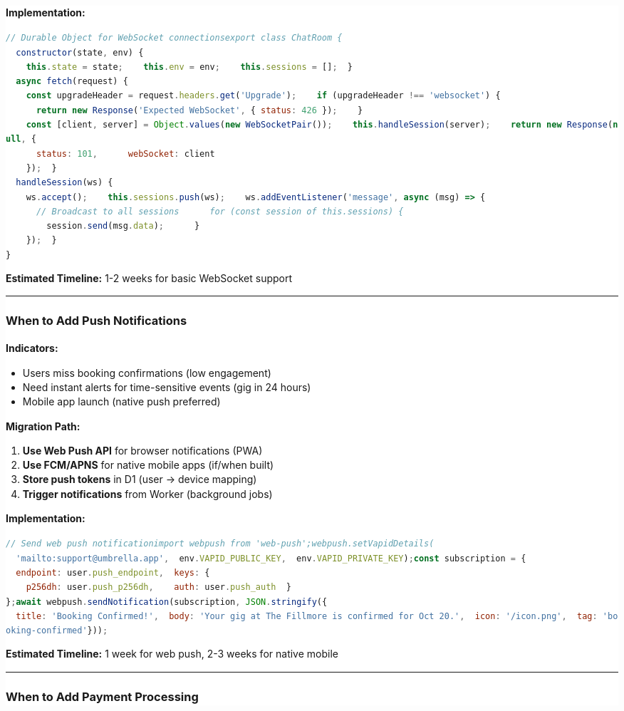 **Implementation:**

```jsx
// Durable Object for WebSocket connectionsexport class ChatRoom {
  constructor(state, env) {
    this.state = state;    this.env = env;    this.sessions = [];  }
  async fetch(request) {
    const upgradeHeader = request.headers.get('Upgrade');    if (upgradeHeader !== 'websocket') {
      return new Response('Expected WebSocket', { status: 426 });    }
    const [client, server] = Object.values(new WebSocketPair());    this.handleSession(server);    return new Response(null, {
      status: 101,      webSocket: client
    });  }
  handleSession(ws) {
    ws.accept();    this.sessions.push(ws);    ws.addEventListener('message', async (msg) => {
      // Broadcast to all sessions      for (const session of this.sessions) {
        session.send(msg.data);      }
    });  }
}
```

**Estimated Timeline:** 1-2 weeks for basic WebSocket support

---

### When to Add Push Notifications

**Indicators:**
- Users miss booking confirmations (low engagement)
- Need instant alerts for time-sensitive events (gig in 24 hours)
- Mobile app launch (native push preferred)

**Migration Path:**
1. **Use Web Push API** for browser notifications (PWA)
2. **Use FCM/APNS** for native mobile apps (if/when built)
3. **Store push tokens** in D1 (user → device mapping)
4. **Trigger notifications** from Worker (background jobs)

**Implementation:**

```jsx
// Send web push notificationimport webpush from 'web-push';webpush.setVapidDetails(
  'mailto:support@umbrella.app',  env.VAPID_PUBLIC_KEY,  env.VAPID_PRIVATE_KEY);const subscription = {
  endpoint: user.push_endpoint,  keys: {
    p256dh: user.push_p256dh,    auth: user.push_auth  }
};await webpush.sendNotification(subscription, JSON.stringify({
  title: 'Booking Confirmed!',  body: 'Your gig at The Fillmore is confirmed for Oct 20.',  icon: '/icon.png',  tag: 'booking-confirmed'}));
```

**Estimated Timeline:** 1 week for web push, 2-3 weeks for native mobile

---

### When to Add Payment Processing
